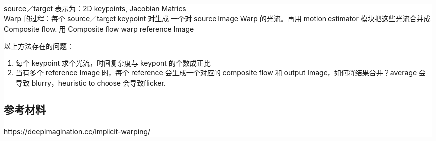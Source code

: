 source／target 表示为：2D keypoints, Jacobian Matrics     
Warp 的过程：每个 source／target keypoint 对生成
一个对 source Image Warp 的光流。再用 motion estimator 模块把这些光流合并成 Composite flow. 用 Composite flow warp reference Image     

以上方法存在的问题：     
1. 每个 keypoint 求个光流，时间复杂度与 keypont 的个数成正比    
2. 当有多个 reference Image 时，每个 reference 会生成一个对应的 composite flow 和 output Image，如何将结果合并？average 会导致 blurry，heuristic to choose 会导致flicker.      


## 参考材料

https://deepimagination.cc/implicit-warping/